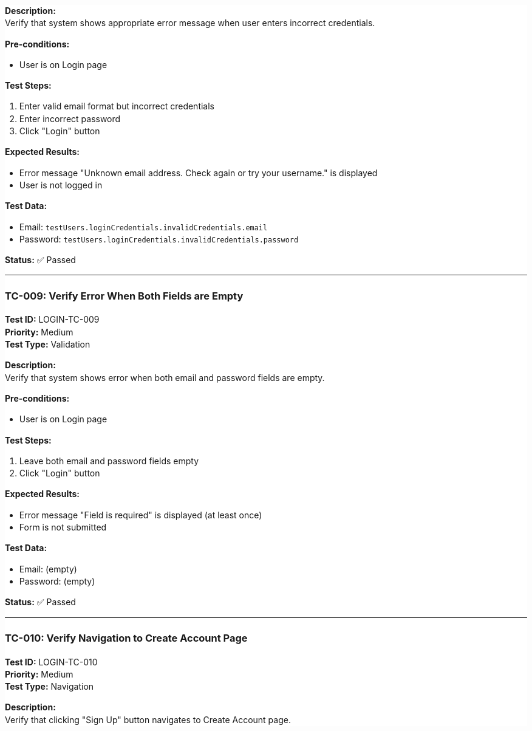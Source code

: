 **Description:**  
Verify that system shows appropriate error message when user enters incorrect credentials.

**Pre-conditions:**
- User is on Login page

**Test Steps:**
1. Enter valid email format but incorrect credentials
2. Enter incorrect password
3. Click "Login" button

**Expected Results:**
- Error message "Unknown email address. Check again or try your username." is displayed
- User is not logged in

**Test Data:**
- Email: `testUsers.loginCredentials.invalidCredentials.email`
- Password: `testUsers.loginCredentials.invalidCredentials.password`

**Status:** ✅ Passed

---

### TC-009: Verify Error When Both Fields are Empty
**Test ID:** LOGIN-TC-009  
**Priority:** Medium  
**Test Type:** Validation  

**Description:**  
Verify that system shows error when both email and password fields are empty.

**Pre-conditions:**
- User is on Login page

**Test Steps:**
1. Leave both email and password fields empty
2. Click "Login" button

**Expected Results:**
- Error message "Field is required" is displayed (at least once)
- Form is not submitted

**Test Data:**
- Email: (empty)
- Password: (empty)

**Status:** ✅ Passed

---

### TC-010: Verify Navigation to Create Account Page
**Test ID:** LOGIN-TC-010  
**Priority:** Medium  
**Test Type:** Navigation  

**Description:**  
Verify that clicking "Sign Up" button navigates to Create Account page.
